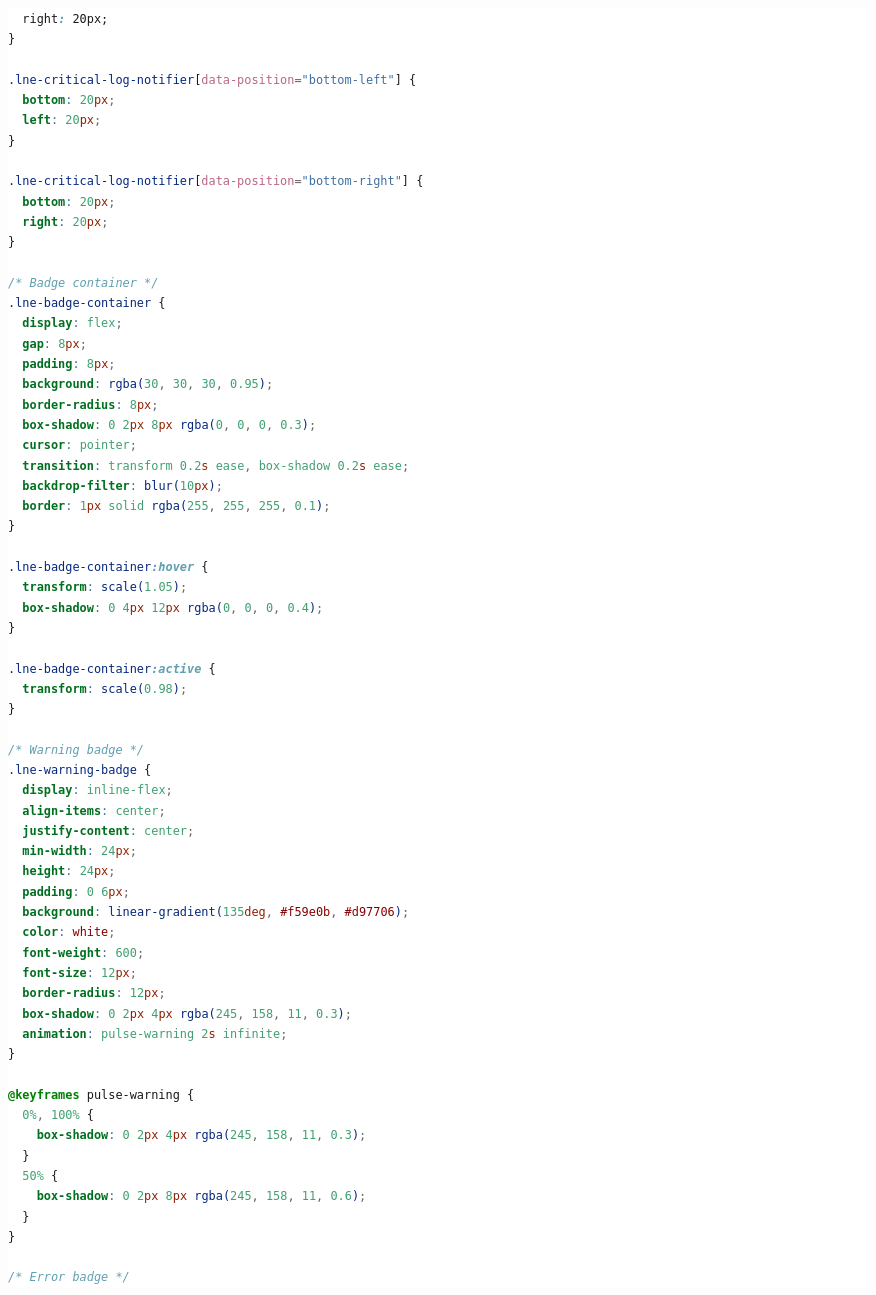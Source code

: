    ```css
     right: 20px;
   }
   
   .lne-critical-log-notifier[data-position="bottom-left"] {
     bottom: 20px;
     left: 20px;
   }
   
   .lne-critical-log-notifier[data-position="bottom-right"] {
     bottom: 20px;
     right: 20px;
   }
   
   /* Badge container */
   .lne-badge-container {
     display: flex;
     gap: 8px;
     padding: 8px;
     background: rgba(30, 30, 30, 0.95);
     border-radius: 8px;
     box-shadow: 0 2px 8px rgba(0, 0, 0, 0.3);
     cursor: pointer;
     transition: transform 0.2s ease, box-shadow 0.2s ease;
     backdrop-filter: blur(10px);
     border: 1px solid rgba(255, 255, 255, 0.1);
   }
   
   .lne-badge-container:hover {
     transform: scale(1.05);
     box-shadow: 0 4px 12px rgba(0, 0, 0, 0.4);
   }
   
   .lne-badge-container:active {
     transform: scale(0.98);
   }
   
   /* Warning badge */
   .lne-warning-badge {
     display: inline-flex;
     align-items: center;
     justify-content: center;
     min-width: 24px;
     height: 24px;
     padding: 0 6px;
     background: linear-gradient(135deg, #f59e0b, #d97706);
     color: white;
     font-weight: 600;
     font-size: 12px;
     border-radius: 12px;
     box-shadow: 0 2px 4px rgba(245, 158, 11, 0.3);
     animation: pulse-warning 2s infinite;
   }
   
   @keyframes pulse-warning {
     0%, 100% {
       box-shadow: 0 2px 4px rgba(245, 158, 11, 0.3);
     }
     50% {
       box-shadow: 0 2px 8px rgba(245, 158, 11, 0.6);
     }
   }
   
   /* Error badge */
   ```